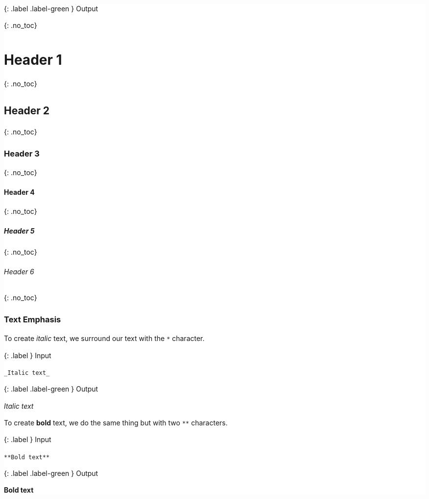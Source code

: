 {: .label .label-green }
Output

{: .no_toc}
# Header 1
{: .no_toc}
## Header 2
{: .no_toc}
### Header 3
{: .no_toc}
#### Header 4
{: .no_toc}
##### Header 5
{: .no_toc}
###### Header 6
{: .no_toc}

</div>

### Text Emphasis

To create _italic_ text, we surround our text with the `*` character.

<div class="code-example" Markdown="1">

{: .label }
Input

```md
_Italic text_
```

{: .label .label-green }
Output

_Italic text_

</div>

To create **bold** text, we do the same thing but with two `**` characters.

<div class="code-example" Markdown="1">

{: .label }
Input

```md
**Bold text**
```

{: .label .label-green }
Output

**Bold text**
